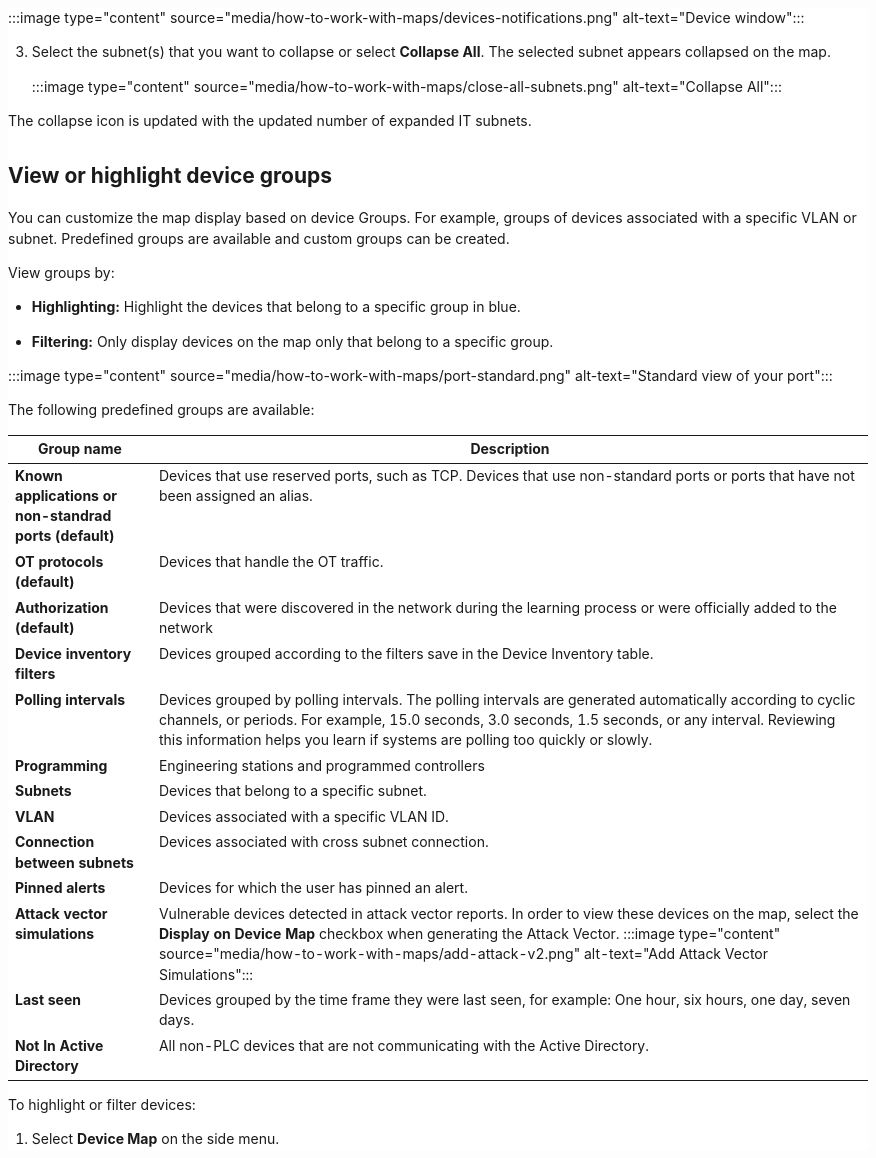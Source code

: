    :::image type="content" source="media/how-to-work-with-maps/devices-notifications.png" alt-text="Device window":::

3. Select the subnet(s) that you want to collapse or select **Collapse All**. The selected subnet appears collapsed on the map.

   :::image type="content" source="media/how-to-work-with-maps/close-all-subnets.png" alt-text="Collapse All":::

The collapse icon is updated with the updated number of expanded IT subnets.

## View or highlight device groups

You can customize the map display based on device Groups. For example, groups of devices associated with a specific VLAN or subnet. Predefined groups are available and custom groups can be created.

View groups by:

  - **Highlighting:** Highlight the devices that belong to a specific group in blue.

  - **Filtering:** Only display devices on the map only that belong to a specific group.

:::image type="content" source="media/how-to-work-with-maps/port-standard.png" alt-text="Standard view of your port":::

The following predefined groups are available:

| Group name | Description |
|--|--|
| **Known applications or non-standrad ports (default)** | Devices that use reserved ports, such as TCP. Devices that use non-standard ports or ports that have not been assigned an alias. |
| **OT protocols (default)** | Devices that handle the OT traffic. |
| **Authorization (default)** | Devices that were discovered in the network during the learning process or were officially added to the network |
| **Device inventory filters** | Devices grouped according to the filters save in the Device Inventory table. |
| **Polling intervals** | Devices grouped by polling intervals. The polling intervals are generated automatically according to cyclic channels, or periods. For example, 15.0 seconds, 3.0 seconds, 1.5 seconds, or any interval. Reviewing this information helps you learn if systems are polling too quickly or slowly. |
| **Programming** | Engineering stations and programmed controllers |
| **Subnets** | Devices that belong to a specific subnet. |
| **VLAN** | Devices associated with a specific VLAN ID. |
| **Connection between subnets** | Devices associated with cross subnet connection. |
| **Pinned alerts** | Devices for which the user has pinned an alert. |
| **Attack vector simulations** | Vulnerable devices detected in attack vector reports. In order to view these devices on the map, select the **Display on Device Map** checkbox when generating the Attack Vector. :::image type="content" source="media/how-to-work-with-maps/add-attack-v2.png" alt-text="Add Attack Vector Simulations"::: |
| **Last seen** | Devices grouped by the time frame they were last seen, for example: One hour, six hours, one day, seven days. |
| **Not In Active Directory** | All non-PLC devices that are not communicating with the Active Directory. |

To highlight or filter devices:

1. Select **Device Map** on the side menu.
